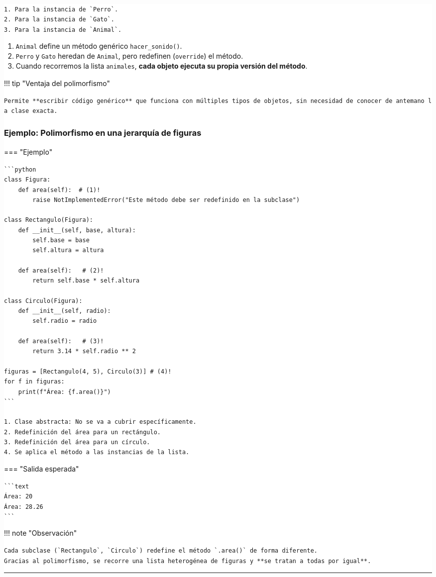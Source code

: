     1. Para la instancia de `Perro`.
    2. Para la instancia de `Gato`.
    3. Para la instancia de `Animal`.

1. `Animal` define un método genérico `hacer_sonido()`.
2. `Perro` y `Gato` heredan de `Animal`, pero redefinen (`override`) el método.
3. Cuando recorremos la lista `animales`, **cada objeto ejecuta su propia versión del método**.

!!! tip "Ventaja del polimorfismo"

    Permite **escribir código genérico** que funciona con múltiples tipos de objetos, sin necesidad de conocer de antemano la clase exacta.

### Ejemplo: Polimorfismo en una jerarquía de figuras

=== "Ejemplo"

    ```python
    class Figura:
        def area(self):  # (1)!
            raise NotImplementedError("Este método debe ser redefinido en la subclase")

    class Rectangulo(Figura):
        def __init__(self, base, altura):
            self.base = base
            self.altura = altura

        def area(self):   # (2)!
            return self.base * self.altura

    class Circulo(Figura):
        def __init__(self, radio):
            self.radio = radio

        def area(self):   # (3)!
            return 3.14 * self.radio ** 2

    figuras = [Rectangulo(4, 5), Circulo(3)] # (4)!
    for f in figuras:
        print(f"Área: {f.area()}")
    ```

    1. Clase abstracta: No se va a cubrir específicamente.
    2. Redefinición del área para un rectángulo.
    3. Redefinición del área para un círculo.
    4. Se aplica el método a las instancias de la lista.

=== "Salida esperada"

    ```text
    Área: 20
    Área: 28.26
    ```

!!! note "Observación"

    Cada subclase (`Rectangulo`, `Circulo`) redefine el método `.area()` de forma diferente.
    Gracias al polimorfismo, se recorre una lista heterogénea de figuras y **se tratan a todas por igual**.

---